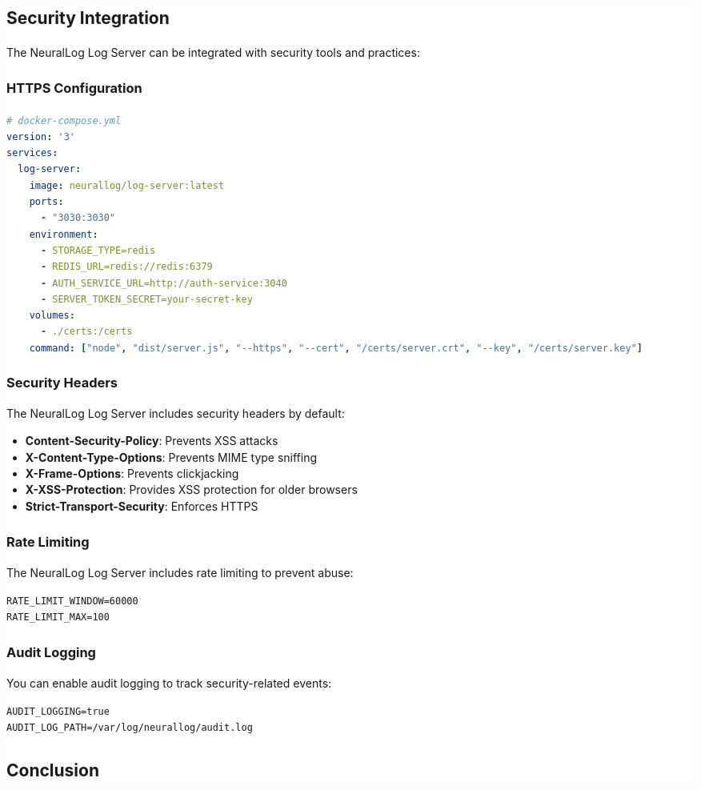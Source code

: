 ## Security Integration

The NeuralLog Log Server can be integrated with security tools and practices:

### HTTPS Configuration

```yaml
# docker-compose.yml
version: '3'
services:
  log-server:
    image: neurallog/log-server:latest
    ports:
      - "3030:3030"
    environment:
      - STORAGE_TYPE=redis
      - REDIS_URL=redis://redis:6379
      - AUTH_SERVICE_URL=http://auth-service:3040
      - SERVER_TOKEN_SECRET=your-secret-key
    volumes:
      - ./certs:/certs
    command: ["node", "dist/server.js", "--https", "--cert", "/certs/server.crt", "--key", "/certs/server.key"]
```

### Security Headers

The NeuralLog Log Server includes security headers by default:

- **Content-Security-Policy**: Prevents XSS attacks
- **X-Content-Type-Options**: Prevents MIME type sniffing
- **X-Frame-Options**: Prevents clickjacking
- **X-XSS-Protection**: Provides XSS protection for older browsers
- **Strict-Transport-Security**: Enforces HTTPS

### Rate Limiting

The NeuralLog Log Server includes rate limiting to prevent abuse:

```env
RATE_LIMIT_WINDOW=60000
RATE_LIMIT_MAX=100
```

### Audit Logging

You can enable audit logging to track security-related events:

```env
AUDIT_LOGGING=true
AUDIT_LOG_PATH=/var/log/neurallog/audit.log
```

## Conclusion
